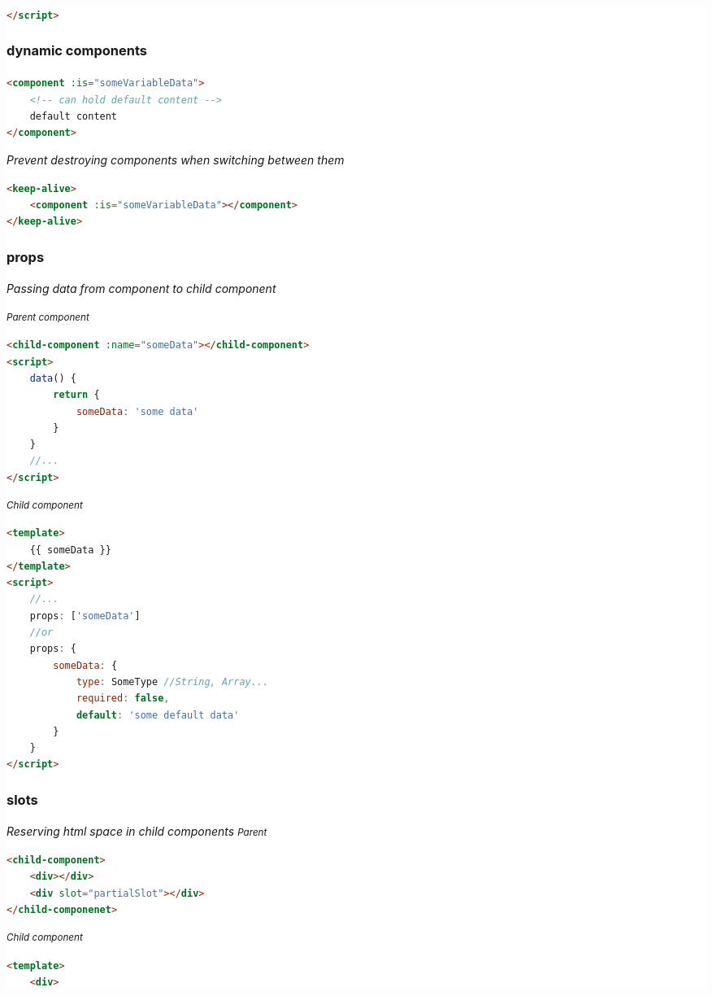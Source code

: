 ```html
</script>
```
### dynamic components

```html
<component :is="someVariableData">
	<!-- can hold default content -->
	default content
</component>
```
<em>Prevent destroying components when switching between them</em>
```html
<keep-alive>
	<component :is="someVariableData"></component>
</keep-alive>
```

### props 

<em>Passing data from component to child component</em>

<em><small>Parent component</small></em>
```html
<child-component :name="someData"></child-component>
<script>	
	data() {
		return {
			someData: 'some data'
		}
	}
	//...
</script>
```
<em><small>Child component</small></em>
```html
<template>
	{{ someData }}
</template>
<script>
	//...
	props: ['someData']
	//or
	props: {
		someData: {
			type: SomeType //String, Array...
			required: false,
			default: 'some default data'
		}
	}
</script>
```
### slots
<em>Reserving html space in child components</em>
<em><small>Parent</small></em>
```html
<child-component>
	<div></div>
	<div slot="partialSlot"></div>
</child-componenet>
```
<em><small>Child component</small></em>
```html
<template>
	<div>
```